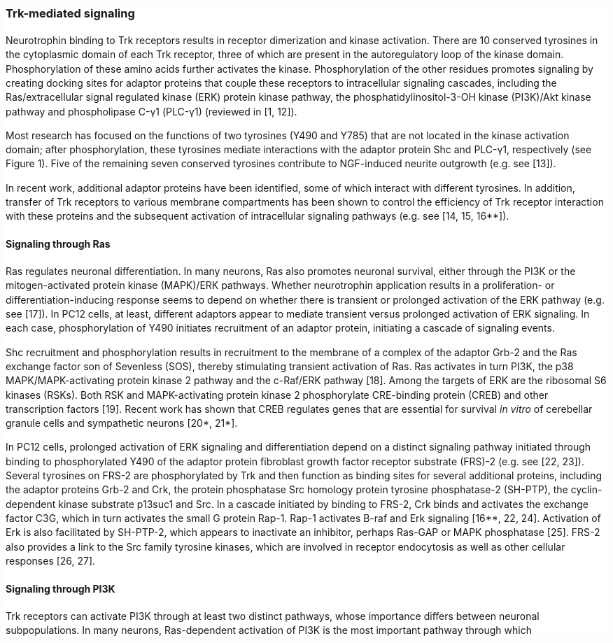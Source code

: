 ### Trk-mediated signaling

Neurotrophin binding to Trk receptors results in receptor dimerization and kinase activation. There are 10 conserved tyrosines in the cytoplasmic domain of each Trk receptor, three of which are present in the autoregulatory loop of the kinase domain. Phosphorylation of these amino acids further activates the kinase. Phosphorylation of the other residues promotes signaling by creating docking sites for adaptor proteins that couple these receptors to intracellular signaling cascades, including the Ras/extracellular signal regulated kinase (ERK) protein kinase pathway, the phosphatidylinositol-3-OH kinase (PI3K)/Akt kinase pathway and phospholipase C-γ1 (PLC-γ1) (reviewed in [1, 12]).

Most research has focused on the functions of two tyrosines (Y490 and Y785) that are not located in the kinase activation domain; after phosphorylation, these tyrosines mediate interactions with the adaptor protein Shc and PLC-γ1, respectively (see Figure 1). Five of the remaining seven conserved tyrosines contribute to NGF-induced neurite outgrowth (e.g. see [13]).

In recent work, additional adaptor proteins have been identified, some of which interact with different tyrosines. In addition, transfer of Trk receptors to various membrane compartments has been shown to control the efficiency of Trk receptor interaction with these proteins and the subsequent activation of intracellular signaling pathways (e.g. see [14, 15, 16**]).

#### Signaling through Ras

Ras regulates neuronal differentiation. In many neurons, Ras also promotes neuronal survival, either through the PI3K or the mitogen-activated protein kinase (MAPK)/ERK pathways. Whether neurotrophin application results in a proliferation- or differentiation-inducing response seems to depend on whether there is transient or prolonged activation of the ERK pathway (e.g. see [17]). In PC12 cells, at least, different adaptors appear to mediate transient versus prolonged activation of ERK signaling. In each case, phosphorylation of Y490 initiates recruitment of an adaptor protein, initiating a cascade of signaling events.

Shc recruitment and phosphorylation results in recruitment to the membrane of a complex of the adaptor Grb-2 and the Ras exchange factor son of Sevenless (SOS), thereby stimulating transient activation of Ras. Ras activates in turn PI3K, the p38 MAPK/MAPK-activating protein kinase 2 pathway and the c-Raf/ERK pathway [18]. Among the targets of ERK are the ribosomal S6 kinases (RSKs). Both RSK and MAPK-activating protein kinase 2 phosphorylate CRE-binding protein (CREB) and other transcription factors [19]. Recent work has shown that CREB regulates genes that are essential for survival *in vitro* of cerebellar granule cells and sympathetic neurons [20*, 21*].

In PC12 cells, prolonged activation of ERK signaling and differentiation depend on a distinct signaling pathway initiated through binding to phosphorylated Y490 of the adaptor protein fibroblast growth factor receptor substrate (FRS)-2 (e.g. see [22, 23]). Several tyrosines on FRS-2 are phosphorylated by Trk and then function as binding sites for several additional proteins, including the adaptor proteins Grb-2 and Crk, the protein phosphatase Src homology protein tyrosine phosphatase-2 (SH-PTP), the cyclin-dependent kinase substrate p13suc1 and Src. In a cascade initiated by binding to FRS-2, Crk binds and activates the exchange factor C3G, which in turn activates the small G protein Rap-1. Rap-1 activates B-raf and Erk signaling [16**, 22, 24]. Activation of Erk is also facilitated by SH-PTP-2, which appears to inactivate an inhibitor, perhaps Ras-GAP or MAPK phosphatase [25]. FRS-2 also provides a link to the Src family tyrosine kinases, which are involved in receptor endocytosis as well as other cellular responses [26, 27].

#### Signaling through PI3K

Trk receptors can activate PI3K through at least two distinct pathways, whose importance differs between neuronal subpopulations. In many neurons, Ras-dependent activation of PI3K is the most important pathway through which

